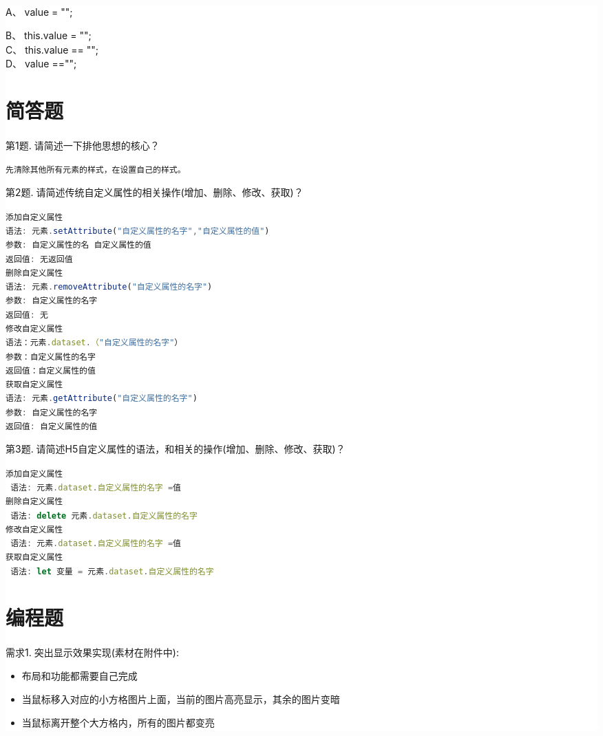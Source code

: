 A、 value = "";	 

B、 this.value = "";	 
C、 this.value == "";	 
D、 value =="";	

# 简答题

第1题. 请简述一下排他思想的核心？
```js
先清除其他所有元素的样式，在设置自己的样式。
```
第2题. 请简述传统自定义属性的相关操作(增加、删除、修改、获取)？
```js
添加自定义属性
语法: 元素.setAttribute("自定义属性的名字","自定义属性的值")
参数: 自定义属性的名 自定义属性的值
返回值: 无返回值
删除自定义属性
语法: 元素.removeAttribute("自定义属性的名字")
参数: 自定义属性的名字
返回值: 无
修改自定义属性
语法：元素.dataset.（"自定义属性的名字"）
参数：自定义属性的名字
返回值：自定义属性的值
获取自定义属性
语法: 元素.getAttribute("自定义属性的名字")
参数: 自定义属性的名字
返回值: 自定义属性的值
```
第3题. 请简述H5自定义属性的语法，和相关的操作(增加、删除、修改、获取)？
```js
添加自定义属性
 语法: 元素.dataset.自定义属性的名字 =值
删除自定义属性
 语法: delete 元素.dataset.自定义属性的名字
修改自定义属性
 语法: 元素.dataset.自定义属性的名字 =值
获取自定义属性
 语法: let 变量 = 元素.dataset.自定义属性的名字
```


# 编程题

需求1. 突出显示效果实现(素材在附件中):
- 布局和功能都需要自己完成

- 当鼠标移入对应的小方格图片上面，当前的图片高亮显示，其余的图片变暗

- 当鼠标离开整个大方格内，所有的图片都变亮
